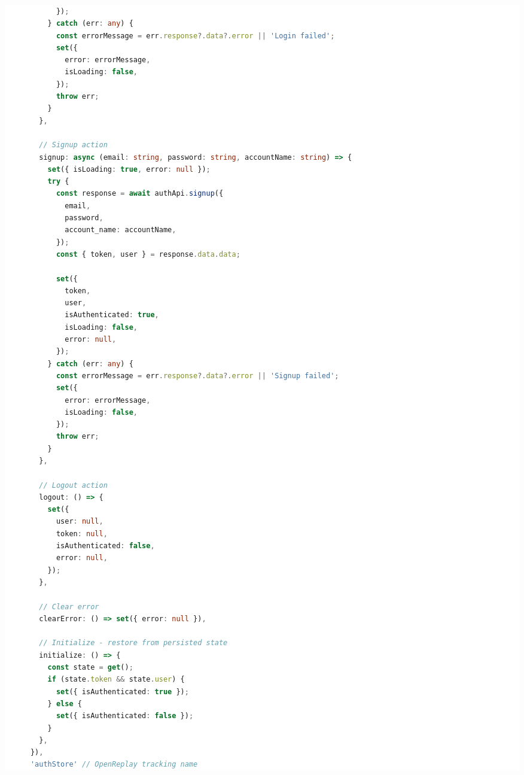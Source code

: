 ```typescript
            });
          } catch (err: any) {
            const errorMessage = err.response?.data?.error || 'Login failed';
            set({
              error: errorMessage,
              isLoading: false,
            });
            throw err;
          }
        },

        // Signup action
        signup: async (email: string, password: string, accountName: string) => {
          set({ isLoading: true, error: null });
          try {
            const response = await authApi.signup({
              email,
              password,
              account_name: accountName,
            });
            const { token, user } = response.data.data;

            set({
              token,
              user,
              isAuthenticated: true,
              isLoading: false,
              error: null,
            });
          } catch (err: any) {
            const errorMessage = err.response?.data?.error || 'Signup failed';
            set({
              error: errorMessage,
              isLoading: false,
            });
            throw err;
          }
        },

        // Logout action
        logout: () => {
          set({
            user: null,
            token: null,
            isAuthenticated: false,
            error: null,
          });
        },

        // Clear error
        clearError: () => set({ error: null }),

        // Initialize - restore from persisted state
        initialize: () => {
          const state = get();
          if (state.token && state.user) {
            set({ isAuthenticated: true });
          } else {
            set({ isAuthenticated: false });
          }
        },
      }),
      'authStore' // OpenReplay tracking name
```